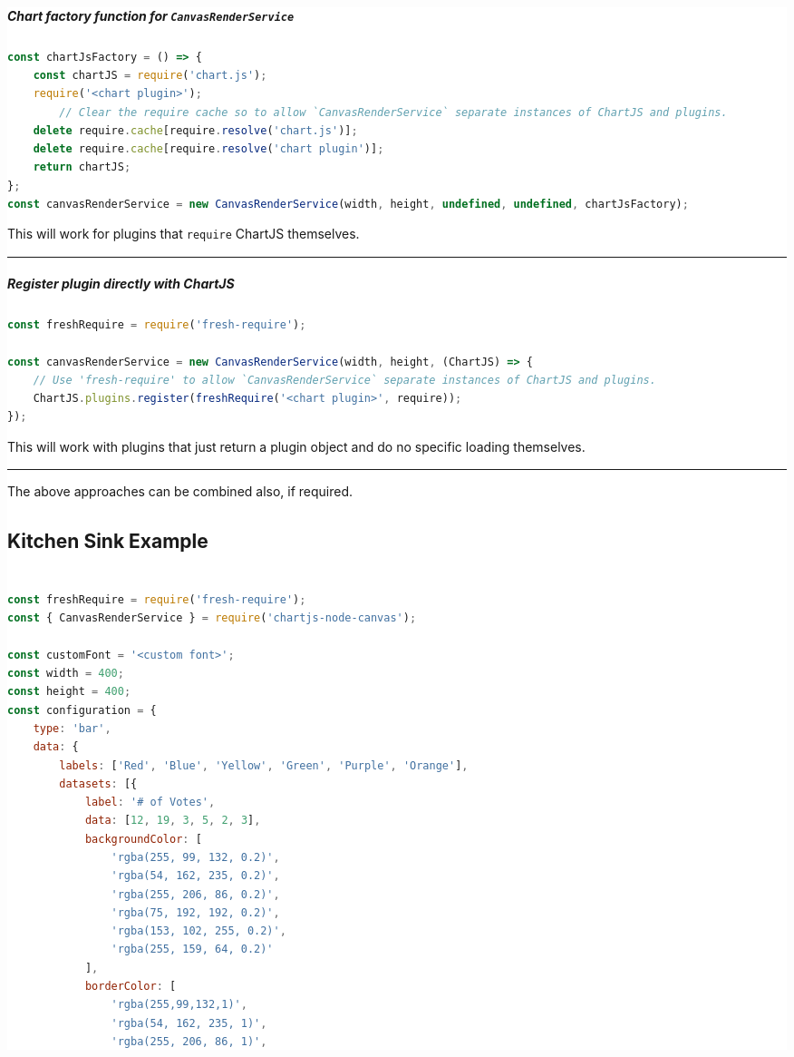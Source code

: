 ##### Chart factory function for `CanvasRenderService`

```js
const chartJsFactory = () => {
    const chartJS = require('chart.js');
    require('<chart plugin>');
        // Clear the require cache so to allow `CanvasRenderService` separate instances of ChartJS and plugins.
    delete require.cache[require.resolve('chart.js')];
    delete require.cache[require.resolve('chart plugin')];
    return chartJS;
};
const canvasRenderService = new CanvasRenderService(width, height, undefined, undefined, chartJsFactory);
```

This will work for plugins that `require` ChartJS themselves.

---

##### Register plugin directly with ChartJS

```js
const freshRequire = require('fresh-require');

const canvasRenderService = new CanvasRenderService(width, height, (ChartJS) => {
    // Use 'fresh-require' to allow `CanvasRenderService` separate instances of ChartJS and plugins.
    ChartJS.plugins.register(freshRequire('<chart plugin>', require));
});
```

This will work with plugins that just return a plugin object and do no specific loading themselves.

---

The above approaches can be combined also, if required.

## Kitchen Sink Example

```js

const freshRequire = require('fresh-require');
const { CanvasRenderService } = require('chartjs-node-canvas');

const customFont = '<custom font>';
const width = 400;
const height = 400;
const configuration = {
    type: 'bar',
    data: {
        labels: ['Red', 'Blue', 'Yellow', 'Green', 'Purple', 'Orange'],
        datasets: [{
            label: '# of Votes',
            data: [12, 19, 3, 5, 2, 3],
            backgroundColor: [
                'rgba(255, 99, 132, 0.2)',
                'rgba(54, 162, 235, 0.2)',
                'rgba(255, 206, 86, 0.2)',
                'rgba(75, 192, 192, 0.2)',
                'rgba(153, 102, 255, 0.2)',
                'rgba(255, 159, 64, 0.2)'
            ],
            borderColor: [
                'rgba(255,99,132,1)',
                'rgba(54, 162, 235, 1)',
                'rgba(255, 206, 86, 1)',
```